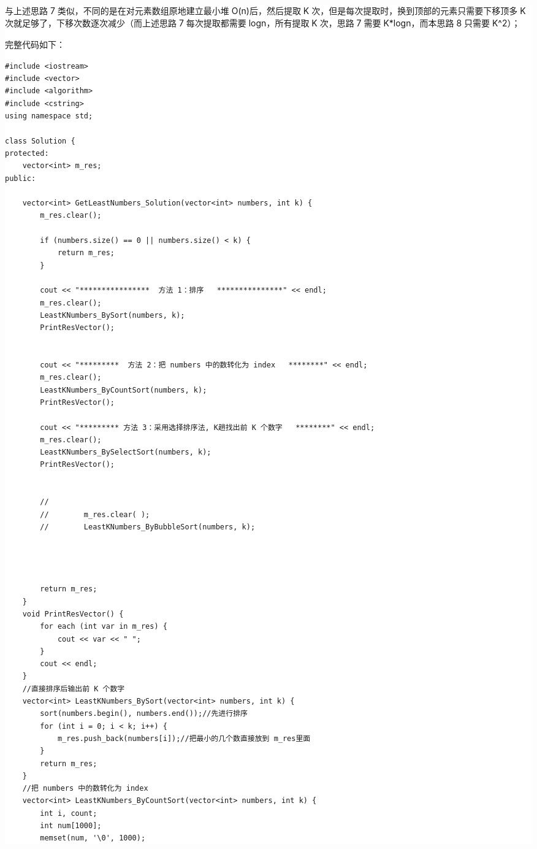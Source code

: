 
与上述思路 7 类似，不同的是在对元素数组原地建立最小堆 O(n)后，然后提取 K 次，但是每次提取时，换到顶部的元素只需要下移顶多 K 次就足够了，下移次数逐次减少（而上述思路 7 每次提取都需要 logn，所有提取 K 次，思路 7 需要 K*logn，而本思路 8 只需要 K^2）；



完整代码如下：


    #include <iostream>
    #include <vector>
    #include <algorithm>
    #include <cstring>
    using namespace std;

    class Solution {
    protected:
    	vector<int> m_res;
    public:

    	vector<int> GetLeastNumbers_Solution(vector<int> numbers, int k) {
    		m_res.clear();

    		if (numbers.size() == 0 || numbers.size() < k) {
    			return m_res;
    		}

    		cout << "****************  方法 1：排序   ***************" << endl;
    		m_res.clear();
    		LeastKNumbers_BySort(numbers, k);
    		PrintResVector();


    		cout << "*********  方法 2：把 numbers 中的数转化为 index   ********" << endl;
    		m_res.clear();
    		LeastKNumbers_ByCountSort(numbers, k);
    		PrintResVector();

    		cout << "********* 方法 3：采用选择排序法, K趟找出前 K 个数字   ********" << endl;
    		m_res.clear();
    		LeastKNumbers_BySelectSort(numbers, k);
    		PrintResVector();


    		//
    		//        m_res.clear( );
    		//        LeastKNumbers_ByBubbleSort(numbers, k);




    		return m_res;
    	}
    	void PrintResVector() {
    		for each (int var in m_res) {
    			cout << var << " ";
    		}
    		cout << endl;
    	}
    	//直接排序后输出前 K 个数字
    	vector<int> LeastKNumbers_BySort(vector<int> numbers, int k) {
    		sort(numbers.begin(), numbers.end());//先进行排序
    		for (int i = 0; i < k; i++) {
    			m_res.push_back(numbers[i]);//把最小的几个数直接放到 m_res里面
    		}
    		return m_res;
    	}
    	//把 numbers 中的数转化为 index
    	vector<int> LeastKNumbers_ByCountSort(vector<int> numbers, int k) {
    		int i, count;
    		int num[1000];
    		memset(num, '\0', 1000);